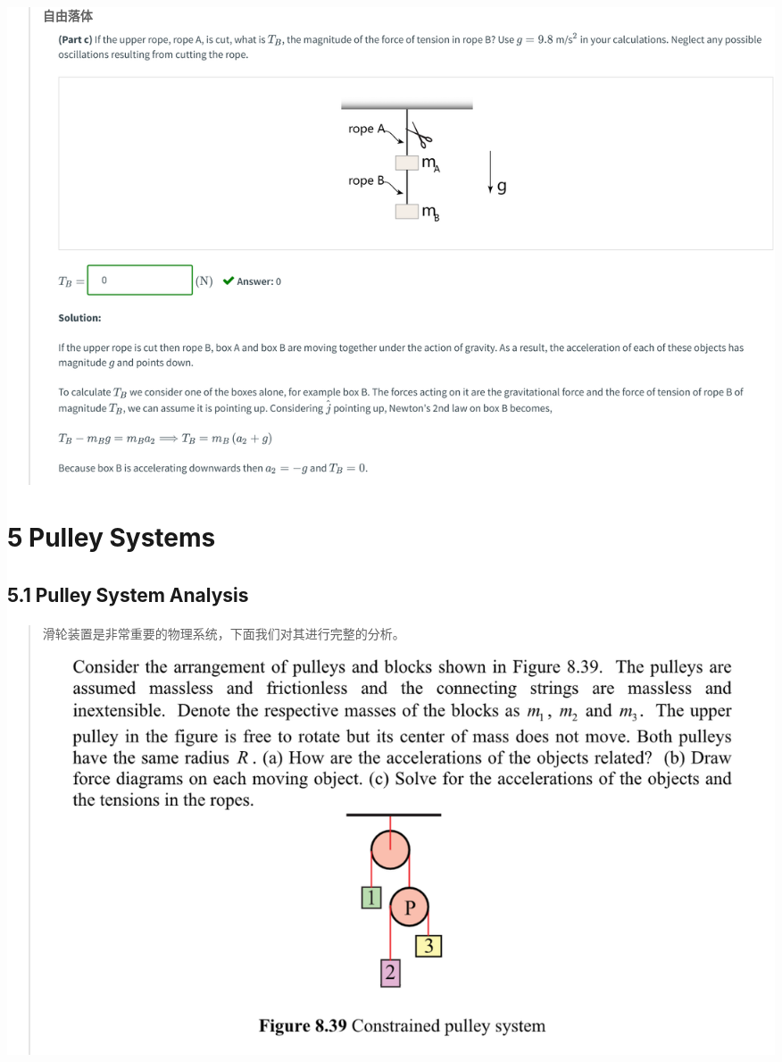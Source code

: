 > **自由落体**![image.png](Force_Law_and_Gravity.assets/20230302_2324099738.png)



# 5 Pulley Systems
## 5.1 Pulley System Analysis
> 滑轮装置是非常重要的物理系统，下面我们对其进行完整的分析。
> ![image.png](Force_Law_and_Gravity.assets/20230302_2324094530.png)
